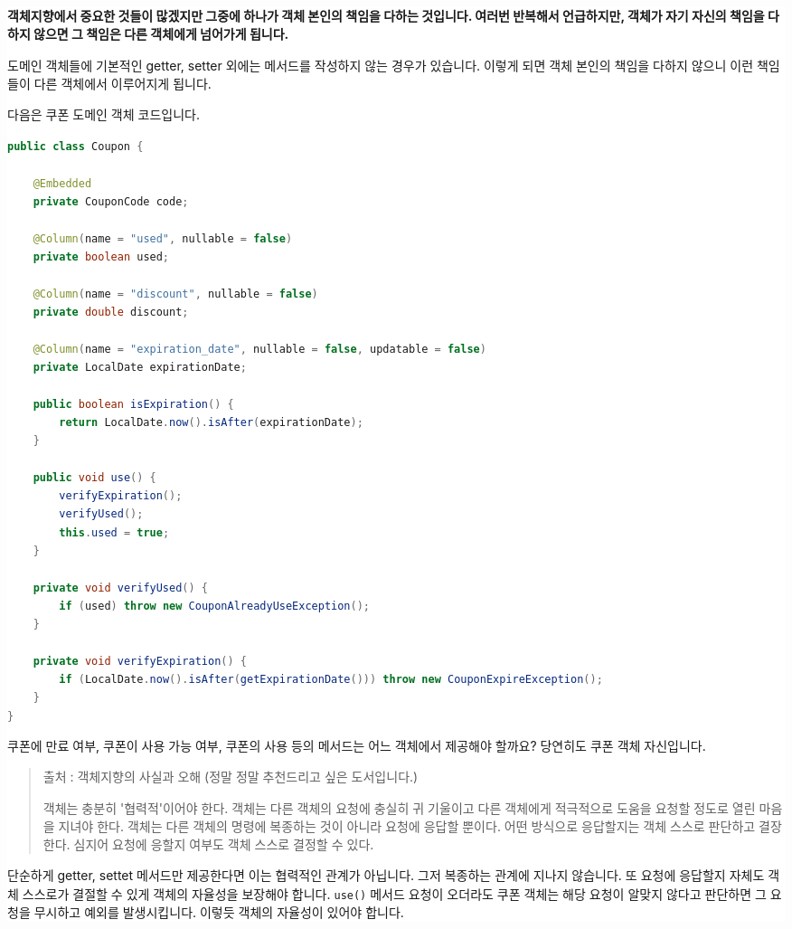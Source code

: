 **객체지향에서 중요한 것들이 많겠지만 그중에 하나가 객체 본인의 책임을 다하는 것입니다. 여러번 반복해서 언급하지만, 객체가 자기 자신의 책임을 다하지 않으면 그 책임은 다른 객체에게 넘어가게 됩니다.**

도메인 객체들에 기본적인 getter, setter 외에는 메서드를 작성하지 않는 경우가 있습니다. 이렇게 되면 객체 본인의 책임을 다하지 않으니 이런 책임들이 다른 객체에서 이루어지게 됩니다.

다음은 쿠폰 도메인 객체 코드입니다.

```java
public class Coupon {

    @Embedded
    private CouponCode code;

    @Column(name = "used", nullable = false)
    private boolean used;

    @Column(name = "discount", nullable = false)
    private double discount;

    @Column(name = "expiration_date", nullable = false, updatable = false)
    private LocalDate expirationDate;

    public boolean isExpiration() {
        return LocalDate.now().isAfter(expirationDate);
    }

    public void use() {
        verifyExpiration();
        verifyUsed();
        this.used = true;
    }

    private void verifyUsed() {
        if (used) throw new CouponAlreadyUseException();
    }

    private void verifyExpiration() {
        if (LocalDate.now().isAfter(getExpirationDate())) throw new CouponExpireException();
    }
}

```

쿠폰에 만료 여부, 쿠폰이 사용 가능 여부, 쿠폰의 사용 등의 메서드는 어느 객체에서 제공해야 할까요? 당연히도 쿠폰 객체 자신입니다.


> 출처 : 객체지향의 사실과 오해 (정말 정말 추천드리고 싶은 도서입니다.)
>
> 객체는 충분히 '협력적'이어야 한다. 객체는 다른 객체의 요청에 충실히 귀 기울이고 다른 객체에게 적극적으로 도움을 요청할 정도로 열린 마음을 지녀야 한다. 객체는 다른 객체의 명령에 복종하는 것이 아니라 요청에 응답할 뿐이다. 어떤 방식으로 응답할지는 객체 스스로 판단하고 결장한다. 심지어 요청에 응할지 여부도 객체 스스로 결정할 수 있다.


단순하게 getter, settet 메서드만 제공한다면 이는 협력적인 관계가 아닙니다. 그저 복종하는 관계에 지나지 않습니다. 또 요청에 응답할지 자체도 객체 스스로가 결절할 수 있게 객체의 자율성을 보장해야 합니다. `use()` 메서드 요청이 오더라도 쿠폰 객체는 해당 요청이 알맞지 않다고 판단하면 그 요청을 무시하고 예외를 발생시킵니다. 이렇듯 객체의 자율성이 있어야 합니다.

